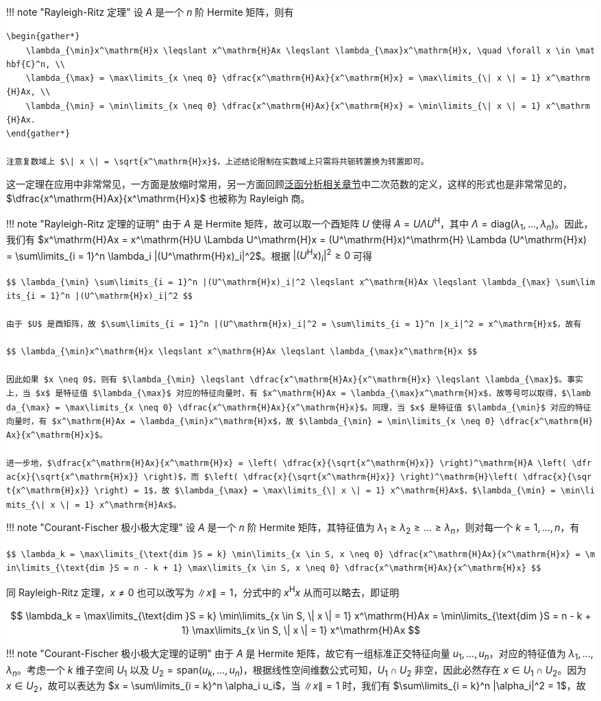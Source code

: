 !!! note "Rayleigh-Ritz 定理"
    设 $A$ 是一个 $n$ 阶 Hermite 矩阵，则有
    
    \begin{gather*}
        \lambda_{\min}x^\mathrm{H}x \leqslant x^\mathrm{H}Ax \leqslant \lambda_{\max}x^\mathrm{H}x, \quad \forall x \in \mathbf{C}^n, \\
        \lambda_{\max} = \max\limits_{x \neq 0} \dfrac{x^\mathrm{H}Ax}{x^\mathrm{H}x} = \max\limits_{\| x \| = 1} x^\mathrm{H}Ax, \\
        \lambda_{\min} = \min\limits_{x \neq 0} \dfrac{x^\mathrm{H}Ax}{x^\mathrm{H}x} = \min\limits_{\| x \| = 1} x^\mathrm{H}Ax.
    \end{gather*}

    注意复数域上 $\| x \| = \sqrt{x^\mathrm{H}x}$，上述结论限制在实数域上只需将共轭转置换为转置即可。

这一定理在应用中非常常见，一方面是放缩时常用，另一方面回顾[泛函分析相关章节](../functional_analysis/metric.md)中二次范数的定义，这样的形式也是非常常见的，$\dfrac{x^\mathrm{H}Ax}{x^\mathrm{H}x}$ 也被称为 Rayleigh 商。

!!! note "Rayleigh-Ritz 定理的证明"
    由于 $A$ 是 Hermite 矩阵，故可以取一个酉矩阵 $U$ 使得 $A = U \Lambda U^\mathrm{H}$，其中 $\Lambda = \text{diag}(\lambda_1, \ldots, \lambda_n)$。因此，我们有 $x^\mathrm{H}Ax = x^\mathrm{H}U \Lambda U^\mathrm{H}x = (U^\mathrm{H}x)^\mathrm{H} \Lambda (U^\mathrm{H}x) = \sum\limits_{i = 1}^n \lambda_i |(U^\mathrm{H}x)_i|^2$。根据 $|(U^\mathrm{H}x)_i|^2 \geqslant 0$ 可得

    $$ \lambda_{\min} \sum\limits_{i = 1}^n |(U^\mathrm{H}x)_i|^2 \leqslant x^\mathrm{H}Ax \leqslant \lambda_{\max} \sum\limits_{i = 1}^n |(U^\mathrm{H}x)_i|^2 $$

    由于 $U$ 是酉矩阵，故 $\sum\limits_{i = 1}^n |(U^\mathrm{H}x)_i|^2 = \sum\limits_{i = 1}^n |x_i|^2 = x^\mathrm{H}x$，故有

    $$ \lambda_{\min}x^\mathrm{H}x \leqslant x^\mathrm{H}Ax \leqslant \lambda_{\max}x^\mathrm{H}x $$

    因此如果 $x \neq 0$，则有 $\lambda_{\min} \leqslant \dfrac{x^\mathrm{H}Ax}{x^\mathrm{H}x} \leqslant \lambda_{\max}$。事实上，当 $x$ 是特征值 $\lambda_{\max}$ 对应的特征向量时，有 $x^\mathrm{H}Ax = \lambda_{\max}x^\mathrm{H}x$，故等号可以取得，$\lambda_{\max} = \max\limits_{x \neq 0} \dfrac{x^\mathrm{H}Ax}{x^\mathrm{H}x}$。同理，当 $x$ 是特征值 $\lambda_{\min}$ 对应的特征向量时，有 $x^\mathrm{H}Ax = \lambda_{\min}x^\mathrm{H}x$，故 $\lambda_{\min} = \min\limits_{x \neq 0} \dfrac{x^\mathrm{H}Ax}{x^\mathrm{H}x}$。

    进一步地，$\dfrac{x^\mathrm{H}Ax}{x^\mathrm{H}x} = \left( \dfrac{x}{\sqrt{x^\mathrm{H}x}} \right)^\mathrm{H}A \left( \dfrac{x}{\sqrt{x^\mathrm{H}x}} \right)$，而 $\left( \dfrac{x}{\sqrt{x^\mathrm{H}x}} \right)^\mathrm{H}\left( \dfrac{x}{\sqrt{x^\mathrm{H}x}} \right) = 1$，故 $\lambda_{\max} = \max\limits_{\| x \| = 1} x^\mathrm{H}Ax$，$\lambda_{\min} = \min\limits_{\| x \| = 1} x^\mathrm{H}Ax$。

!!! note "Courant-Fischer 极小极大定理"
    设 $A$ 是一个 $n$ 阶 Hermite 矩阵，其特征值为 $\lambda_1 \geqslant \lambda_2 \geqslant \ldots \geqslant \lambda_n$，则对每一个 $k = 1, \ldots, n$，有

    $$ \lambda_k = \max\limits_{\text{dim }S = k} \min\limits_{x \in S, x \neq 0} \dfrac{x^\mathrm{H}Ax}{x^\mathrm{H}x} = \min\limits_{\text{dim }S = n - k + 1} \max\limits_{x \in S, x \neq 0} \dfrac{x^\mathrm{H}Ax}{x^\mathrm{H}x} $$

同 Rayleigh-Ritz 定理，$x \neq 0$ 也可以改写为 $\| x \| = 1$，分式中的 $x^\mathrm{H}x$ 从而可以略去，即证明

$$ \lambda_k = \max\limits_{\text{dim }S = k} \min\limits_{x \in S, \| x \| = 1} x^\mathrm{H}Ax = \min\limits_{\text{dim }S = n - k + 1} \max\limits_{x \in S, \| x \| = 1} x^\mathrm{H}Ax $$

!!! note "Courant-Fischer 极小极大定理的证明"
    由于 $A$ 是 Hermite 矩阵，故它有一组标准正交特征向量 $u_1, \ldots, u_n$，对应的特征值为 $\lambda_1, \ldots, \lambda_n$。考虑一个 $k$ 维子空间 $U_1$ 以及 $U_2 = \text{span}(u_k,\ldots,u_n)$，根据线性空间维数公式可知，$U_1 \cap U_2$ 非空，因此必然存在 $x \in U_1 \cap U_2$。因为 $x \in U_2$，故可以表达为 $x = \sum\limits_{i = k}^n \alpha_i u_i$，当 $\| x \| = 1$ 时，我们有 $\sum\limits_{i = k}^n |\alpha_i|^2 = 1$，故
    